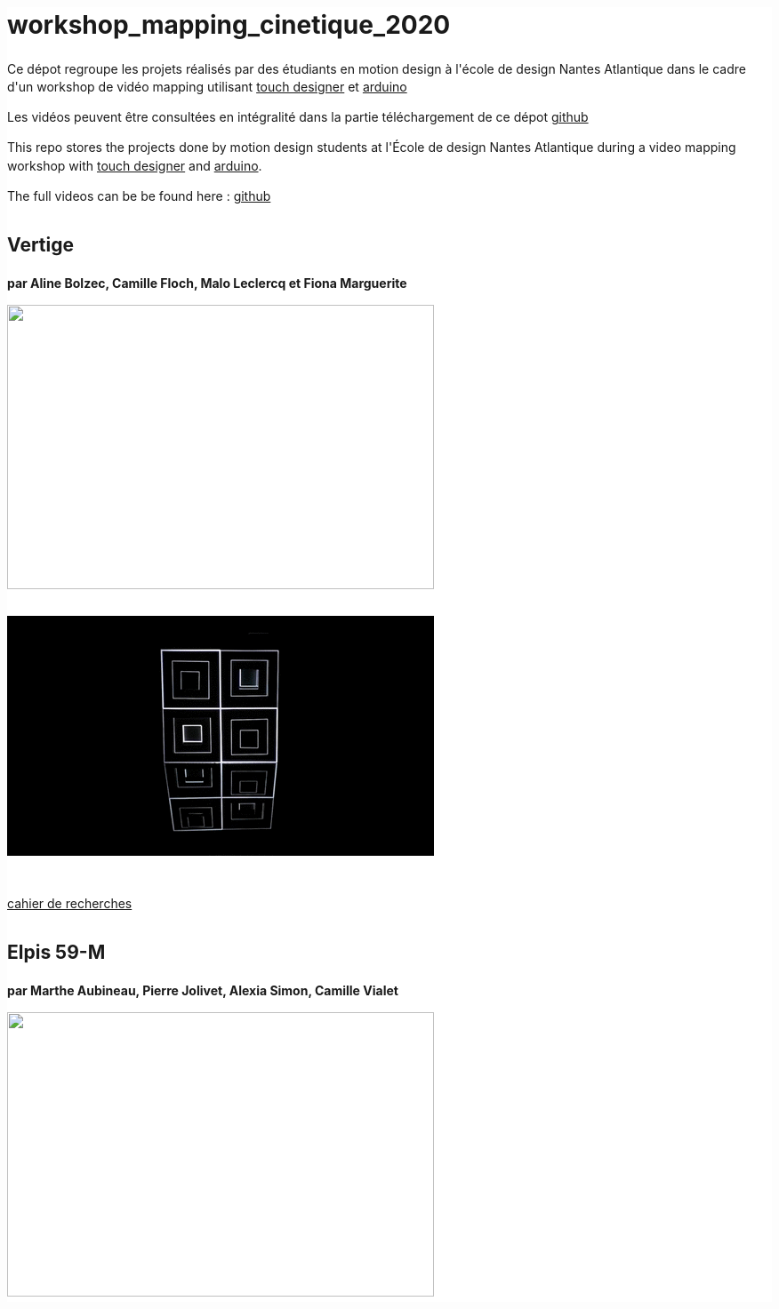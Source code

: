 # workshop_mapping_cinetique_2020


Ce dépot regroupe les projets réalisés par des étudiants en motion design à l'école de design Nantes Atlantique dans le cadre d'un workshop de vidéo mapping utilisant [touch designer](https://derivative.ca/) et [arduino](https://www.arduino.cc/)

Les vidéos peuvent être consultées en intégralité dans la partie téléchargement de ce dépot [github](https://github.com/AtelierNum/workshop_mapping_cinetique_2020)

This repo stores the projects done by motion design students at l'École de design Nantes Atlantique during a video mapping workshop with [touch designer](https://derivative.ca/) and [arduino](https://www.arduino.cc/).

The full videos can be be found here : [github](https://github.com/AtelierNum/workshop_mapping_cinetique_2020)



## Vertige

**par Aline Bolzec, Camille Floch, Malo Leclercq et Fiona Marguerite**

<img src="Vertige/teaser.gif" width="480" height="320" />

<img src="Vertige/extract.gif" width="480" height="320" />

[cahier de recherches](https://github.com/AtelierNum/workshop_mapping_cinetique_2020/Vertige/cahier_de_recherches.pdf)



## Elpis 59-M

**par Marthe Aubineau, Pierre Jolivet, Alexia Simon, Camille Vialet**

<img src="Elpis59M/teaser.gif" width="480" height="320" />

